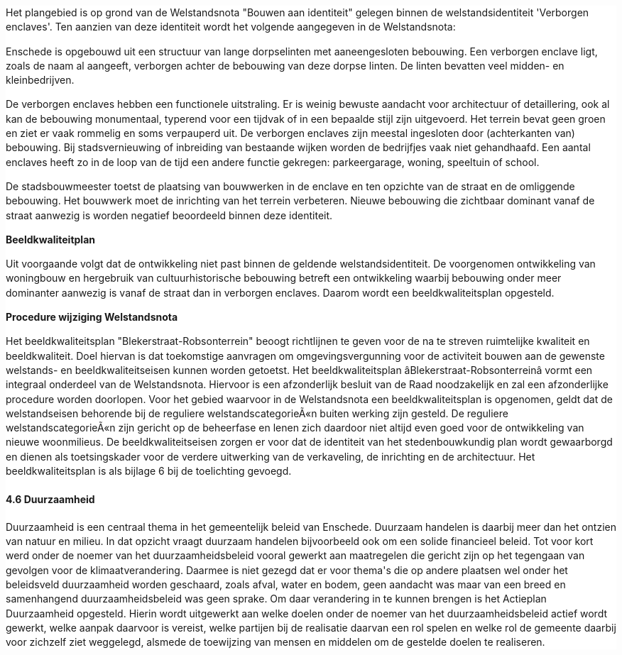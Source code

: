 Het plangebied is op grond van de Welstandsnota "Bouwen aan identiteit" gelegen binnen de welstandsidentiteit 'Verborgen enclaves'. Ten aanzien van deze identiteit wordt het volgende aangegeven in de Welstandsnota:

Enschede is opgebouwd uit een structuur van lange dorpselinten met aaneengesloten bebouwing. Een verborgen enclave ligt, zoals de naam al aangeeft, verborgen achter de bebouwing van deze dorpse linten. De linten bevatten veel midden\- en kleinbedrijven.

De verborgen enclaves hebben een functionele uitstraling. Er is weinig bewuste aandacht voor architectuur of detaillering, ook al kan de bebouwing monumentaal, typerend voor een tijdvak of in een bepaalde stijl zijn uitgevoerd. Het terrein bevat geen groen en ziet er vaak rommelig en soms verpauperd uit. De verborgen enclaves zijn meestal ingesloten door (achterkanten van) bebouwing. Bij stadsvernieuwing of inbreiding van bestaande wijken worden de bedrijfjes vaak niet gehandhaafd. Een aantal enclaves heeft zo in de loop van de tijd een andere functie gekregen: parkeergarage, woning, speeltuin of school.

De stadsbouwmeester toetst de plaatsing van bouwwerken in de enclave en ten opzichte van de straat en de omliggende bebouwing. Het bouwwerk moet de inrichting van het terrein verbeteren. Nieuwe bebouwing die zichtbaar dominant vanaf de straat aanwezig is worden negatief beoordeeld binnen deze identiteit.

**Beeldkwaliteitplan**

Uit voorgaande volgt dat de ontwikkeling niet past binnen de geldende welstandsidentiteit. De voorgenomen ontwikkeling van woningbouw en hergebruik van cultuurhistorische bebouwing betreft een ontwikkeling waarbij bebouwing onder meer dominanter aanwezig is vanaf de straat dan in verborgen enclaves. Daarom wordt een beeldkwaliteitsplan opgesteld.

**Procedure wijziging Welstandsnota**

Het beeldkwaliteitsplan "Blekerstraat\-Robsonterrein" beoogt richtlijnen te geven voor de na te streven ruimtelijke kwaliteit en beeldkwaliteit. Doel hiervan is dat toekomstige aanvragen om omgevingsvergunning voor de activiteit bouwen aan de gewenste welstands\- en beeldkwaliteitseisen kunnen worden getoetst. Het beeldkwaliteitsplan âBlekerstraat\-Robsonterreinâ vormt een integraal onderdeel van de Welstandsnota. Hiervoor is een afzonderlijk besluit van de Raad noodzakelijk en zal een afzonderlijke procedure worden doorlopen. Voor het gebied waarvoor in de Welstandsnota een beeldkwaliteitsplan is opgenomen, geldt dat de welstandseisen behorende bij de reguliere welstandscategorieÃ«n buiten werking zijn gesteld. De reguliere welstandscategorieÃ«n zijn gericht op de beheerfase en lenen zich daardoor niet altijd even goed voor de ontwikkeling van nieuwe woonmilieus. De beeldkwaliteitseisen zorgen er voor dat de identiteit van het stedenbouwkundig plan wordt gewaarborgd en dienen als toetsingskader voor de verdere uitwerking van de verkaveling, de inrichting en de architectuur. Het beeldkwaliteitsplan is als bijlage 6 bij de toelichting gevoegd.

#### 4\.6 Duurzaamheid

Duurzaamheid is een centraal thema in het gemeentelijk beleid van Enschede. Duurzaam handelen is daarbij meer dan het ontzien van natuur en milieu. In dat opzicht vraagt duurzaam handelen bijvoorbeeld ook om een solide financieel beleid. Tot voor kort werd onder de noemer van het duurzaamheidsbeleid vooral gewerkt aan maatregelen die gericht zijn op het tegengaan van gevolgen voor de klimaatverandering. Daarmee is niet gezegd dat er voor thema's die op andere plaatsen wel onder het beleidsveld duurzaamheid worden geschaard, zoals afval, water en bodem, geen aandacht was maar van een breed en samenhangend duurzaamheidsbeleid was geen sprake. Om daar verandering in te kunnen brengen is het Actieplan Duurzaamheid opgesteld. Hierin wordt uitgewerkt aan welke doelen onder de noemer van het duurzaamheidsbeleid actief wordt gewerkt, welke aanpak daarvoor is vereist, welke partijen bij de realisatie daarvan een rol spelen en welke rol de gemeente daarbij voor zichzelf ziet weggelegd, alsmede de toewijzing van mensen en middelen om de gestelde doelen te realiseren.

